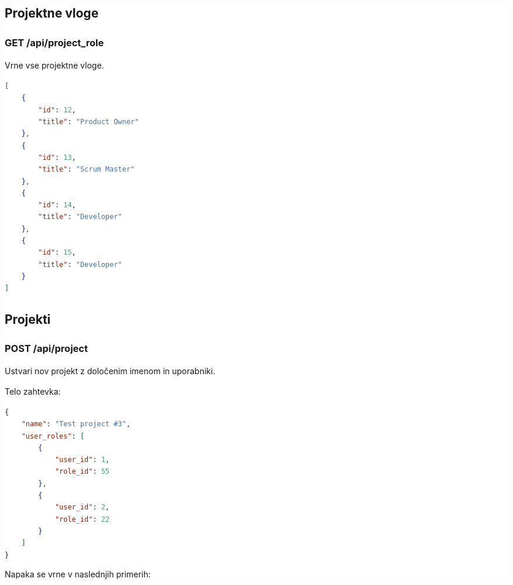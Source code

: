 ## Projektne vloge

### GET /api/project_role

Vrne vse projektne vloge.

```json
[
    {
        "id": 12,
        "title": "Product Owner"
    },
    {
        "id": 13,
        "title": "Scrum Master"
    },
    {
        "id": 14,
        "title": "Developer"
    },
    {
        "id": 15,
        "title": "Developer"
    }
]
```

## Projekti

### POST /api/project

Ustvari nov projekt z določenim imenom in uporabniki.

Telo zahtevka:

```json
{
	"name": "Test project #3",
	"user_roles": [
		{
			"user_id": 1,
			"role_id": 55
		},
		{
			"user_id": 2,
			"role_id": 22
		}
	]
}
```

Napaka se vrne v naslednjih primerih:

